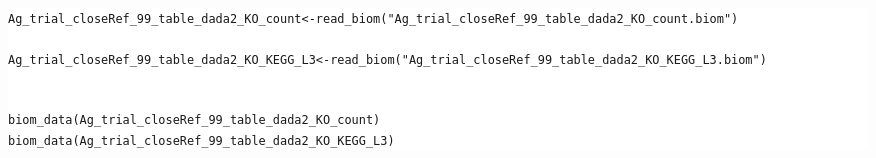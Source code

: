```{r}
Ag_trial_closeRef_99_table_dada2_KO_count<-read_biom("Ag_trial_closeRef_99_table_dada2_KO_count.biom")

Ag_trial_closeRef_99_table_dada2_KO_KEGG_L3<-read_biom("Ag_trial_closeRef_99_table_dada2_KO_KEGG_L3.biom")


biom_data(Ag_trial_closeRef_99_table_dada2_KO_count)
biom_data(Ag_trial_closeRef_99_table_dada2_KO_KEGG_L3)

```

  
 






